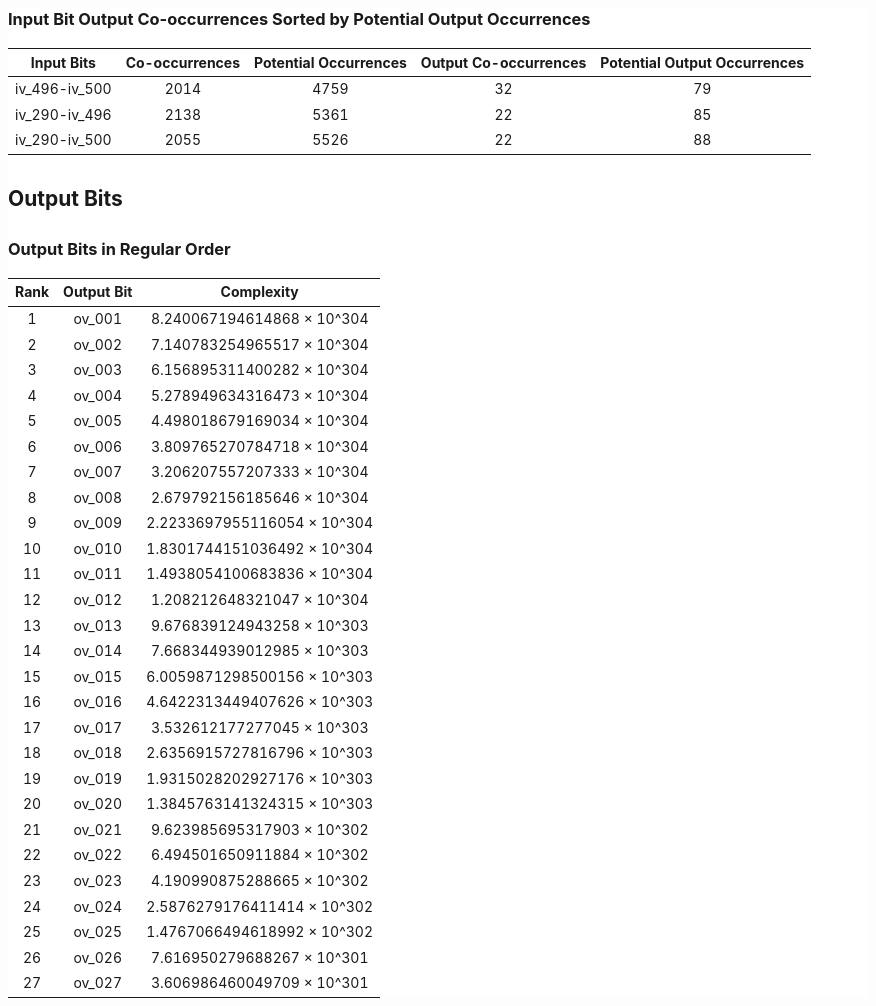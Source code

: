 ### Input Bit Output Co-occurrences Sorted by Potential Output Occurrences

| Input Bits | Co-occurrences | Potential Occurrences | Output Co-occurrences | Potential Output Occurrences |
|:----------:|:--------------:|:---------------------:|:---------------------:|:----------------------------:|
| iv_496-iv_500 | 2014 | 4759 | 32 | 79 |
| iv_290-iv_496 | 2138 | 5361 | 22 | 85 |
| iv_290-iv_500 | 2055 | 5526 | 22 | 88 |

## Output Bits

### Output Bits in Regular Order

| Rank | Output Bit | Complexity |
|:----:|:----------:|:----------:|
| 1 | ov_001 | 8.240067194614868 × 10^304 |
| 2 | ov_002 | 7.140783254965517 × 10^304 |
| 3 | ov_003 | 6.156895311400282 × 10^304 |
| 4 | ov_004 | 5.278949634316473 × 10^304 |
| 5 | ov_005 | 4.498018679169034 × 10^304 |
| 6 | ov_006 | 3.809765270784718 × 10^304 |
| 7 | ov_007 | 3.206207557207333 × 10^304 |
| 8 | ov_008 | 2.679792156185646 × 10^304 |
| 9 | ov_009 | 2.2233697955116054 × 10^304 |
| 10 | ov_010 | 1.8301744151036492 × 10^304 |
| 11 | ov_011 | 1.4938054100683836 × 10^304 |
| 12 | ov_012 | 1.208212648321047 × 10^304 |
| 13 | ov_013 | 9.676839124943258 × 10^303 |
| 14 | ov_014 | 7.668344939012985 × 10^303 |
| 15 | ov_015 | 6.0059871298500156 × 10^303 |
| 16 | ov_016 | 4.6422313449407626 × 10^303 |
| 17 | ov_017 | 3.532612177277045 × 10^303 |
| 18 | ov_018 | 2.6356915727816796 × 10^303 |
| 19 | ov_019 | 1.9315028202927176 × 10^303 |
| 20 | ov_020 | 1.3845763141324315 × 10^303 |
| 21 | ov_021 | 9.623985695317903 × 10^302 |
| 22 | ov_022 | 6.494501650911884 × 10^302 |
| 23 | ov_023 | 4.190990875288665 × 10^302 |
| 24 | ov_024 | 2.5876279176411414 × 10^302 |
| 25 | ov_025 | 1.4767066494618992 × 10^302 |
| 26 | ov_026 | 7.616950279688267 × 10^301 |
| 27 | ov_027 | 3.606986460049709 × 10^301 |
